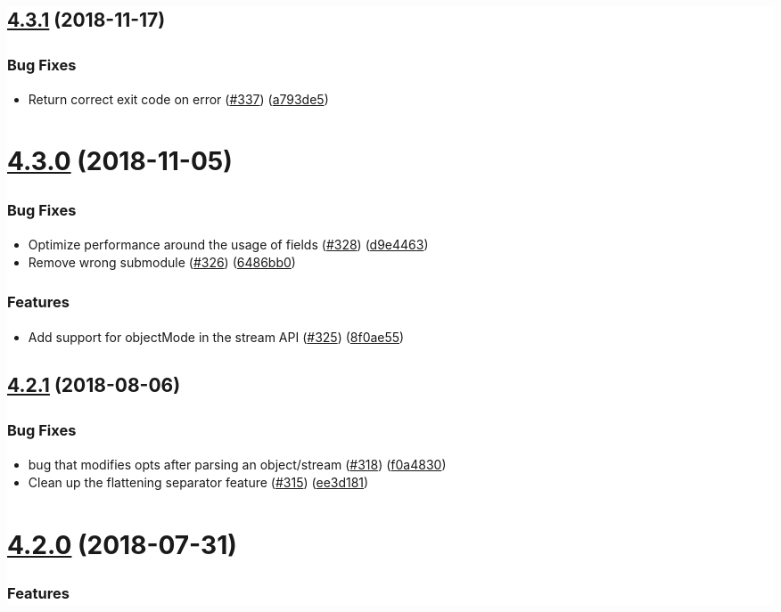 

<a name="4.3.1"></a>
## [4.3.1](https://github.com/zemirco/json2csv/compare/v4.3.0...v4.3.1) (2018-11-17)


### Bug Fixes

* Return correct exit code on error ([#337](https://github.com/zemirco/json2csv/issues/337)) ([a793de5](https://github.com/zemirco/json2csv/commit/a793de5))



<a name="4.3.0"></a>
# [4.3.0](https://github.com/zemirco/json2csv/compare/v4.2.1...v4.3.0) (2018-11-05)


### Bug Fixes

* Optimize performance around the usage of fields ([#328](https://github.com/zemirco/json2csv/issues/328)) ([d9e4463](https://github.com/zemirco/json2csv/commit/d9e4463))
* Remove wrong submodule ([#326](https://github.com/zemirco/json2csv/issues/326)) ([6486bb0](https://github.com/zemirco/json2csv/commit/6486bb0))


### Features

* Add support for objectMode in the stream API ([#325](https://github.com/zemirco/json2csv/issues/325)) ([8f0ae55](https://github.com/zemirco/json2csv/commit/8f0ae55))



<a name="4.2.1"></a>
## [4.2.1](https://github.com/zemirco/json2csv/compare/v4.2.0...v4.2.1) (2018-08-06)


### Bug Fixes

* bug that modifies opts after parsing an object/stream ([#318](https://github.com/zemirco/json2csv/issues/318)) ([f0a4830](https://github.com/zemirco/json2csv/commit/f0a4830))
* Clean up the flattening separator feature ([#315](https://github.com/zemirco/json2csv/issues/315)) ([ee3d181](https://github.com/zemirco/json2csv/commit/ee3d181))



<a name="4.2.0"></a>
# [4.2.0](https://github.com/zemirco/json2csv/compare/v4.1.6...v4.2.0) (2018-07-31)


### Features
